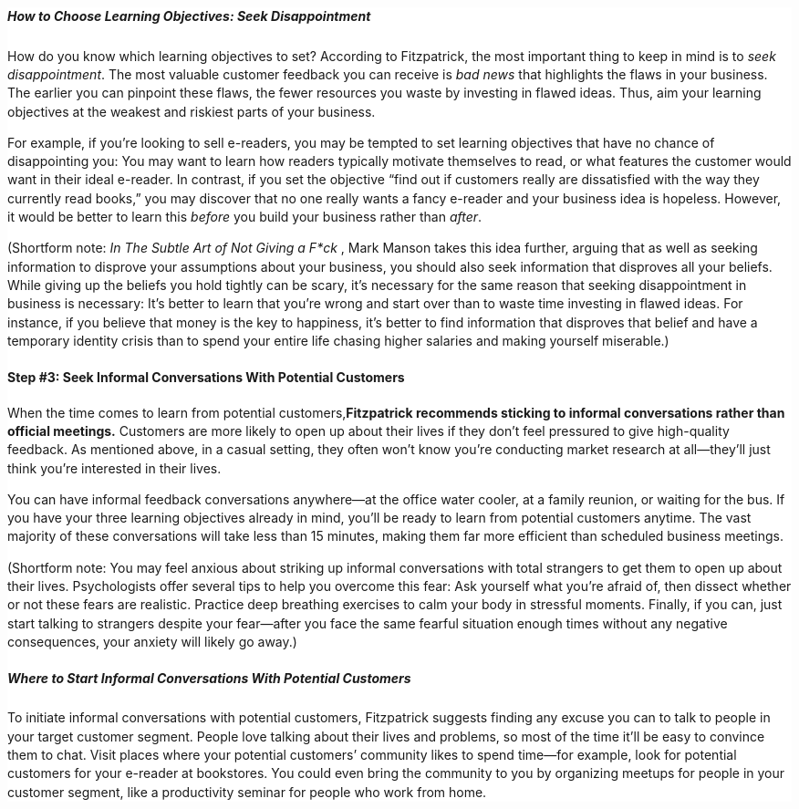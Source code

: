 ##### How to Choose Learning Objectives: Seek Disappointment

How do you know which learning objectives to set? According to Fitzpatrick, the most important thing to keep in mind is to _seek disappointment_. The most valuable customer feedback you can receive is _bad news_ that highlights the flaws in your business. The earlier you can pinpoint these flaws, the fewer resources you waste by investing in flawed ideas. Thus, aim your learning objectives at the weakest and riskiest parts of your business.

For example, if you’re looking to sell e-readers, you may be tempted to set learning objectives that have no chance of disappointing you: You may want to learn how readers typically motivate themselves to read, or what features the customer would want in their ideal e-reader. In contrast, if you set the objective “find out if customers really are dissatisfied with the way they currently read books,” you may discover that no one really wants a fancy e-reader and your business idea is hopeless. However, it would be better to learn this _before_ you build your business rather than _after_.

(Shortform note: _In The Subtle Art of Not Giving a F*ck_ , Mark Manson takes this idea further, arguing that as well as seeking information to disprove your assumptions about your business, you should also seek information that disproves all your beliefs. While giving up the beliefs you hold tightly can be scary, it’s necessary for the same reason that seeking disappointment in business is necessary: It’s better to learn that you’re wrong and start over than to waste time investing in flawed ideas. For instance, if you believe that money is the key to happiness, it’s better to find information that disproves that belief and have a temporary identity crisis than to spend your entire life chasing higher salaries and making yourself miserable.)

#### Step #3: Seek Informal Conversations With Potential Customers

When the time comes to learn from potential customers,**Fitzpatrick recommends sticking to informal conversations rather than official meetings.** Customers are more likely to open up about their lives if they don’t feel pressured to give high-quality feedback. As mentioned above, in a casual setting, they often won’t know you’re conducting market research at all—they’ll just think you’re interested in their lives.

You can have informal feedback conversations anywhere—at the office water cooler, at a family reunion, or waiting for the bus. If you have your three learning objectives already in mind, you’ll be ready to learn from potential customers anytime. The vast majority of these conversations will take less than 15 minutes, making them far more efficient than scheduled business meetings.

(Shortform note: You may feel anxious about striking up informal conversations with total strangers to get them to open up about their lives. Psychologists offer several tips to help you overcome this fear: Ask yourself what you’re afraid of, then dissect whether or not these fears are realistic. Practice deep breathing exercises to calm your body in stressful moments. Finally, if you can, just start talking to strangers despite your fear—after you face the same fearful situation enough times without any negative consequences, your anxiety will likely go away.)

##### Where to Start Informal Conversations With Potential Customers

To initiate informal conversations with potential customers, Fitzpatrick suggests finding any excuse you can to talk to people in your target customer segment. People love talking about their lives and problems, so most of the time it’ll be easy to convince them to chat. Visit places where your potential customers’ community likes to spend time—for example, look for potential customers for your e-reader at bookstores. You could even bring the community to you by organizing meetups for people in your customer segment, like a productivity seminar for people who work from home.
